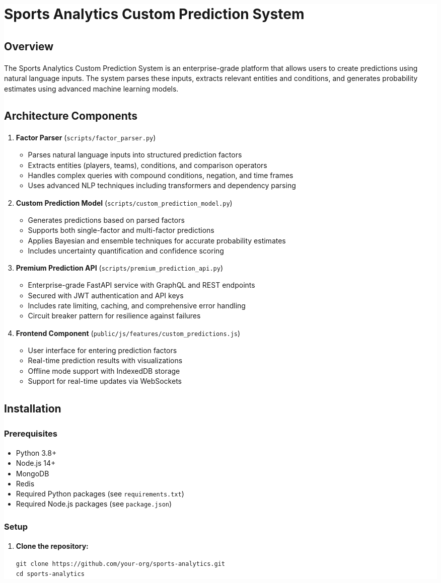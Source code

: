 # Sports Analytics Custom Prediction System

## Overview

The Sports Analytics Custom Prediction System is an enterprise-grade platform that allows users to create predictions using natural language inputs. The system parses these inputs, extracts relevant entities and conditions, and generates probability estimates using advanced machine learning models.

## Architecture Components

1. **Factor Parser** (`scripts/factor_parser.py`)
   - Parses natural language inputs into structured prediction factors
   - Extracts entities (players, teams), conditions, and comparison operators
   - Handles complex queries with compound conditions, negation, and time frames
   - Uses advanced NLP techniques including transformers and dependency parsing

2. **Custom Prediction Model** (`scripts/custom_prediction_model.py`)
   - Generates predictions based on parsed factors
   - Supports both single-factor and multi-factor predictions
   - Applies Bayesian and ensemble techniques for accurate probability estimates
   - Includes uncertainty quantification and confidence scoring

3. **Premium Prediction API** (`scripts/premium_prediction_api.py`)
   - Enterprise-grade FastAPI service with GraphQL and REST endpoints
   - Secured with JWT authentication and API keys
   - Includes rate limiting, caching, and comprehensive error handling
   - Circuit breaker pattern for resilience against failures

4. **Frontend Component** (`public/js/features/custom_predictions.js`)
   - User interface for entering prediction factors
   - Real-time prediction results with visualizations
   - Offline mode support with IndexedDB storage
   - Support for real-time updates via WebSockets

## Installation

### Prerequisites

- Python 3.8+
- Node.js 14+
- MongoDB
- Redis
- Required Python packages (see `requirements.txt`)
- Required Node.js packages (see `package.json`)

### Setup

1. **Clone the repository:**
   ```
   git clone https://github.com/your-org/sports-analytics.git
   cd sports-analytics
   ```
